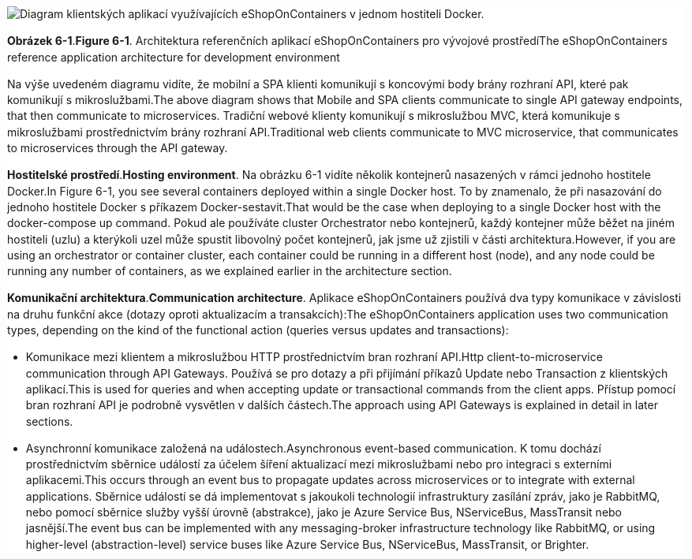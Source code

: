 ![Diagram klientských aplikací využívajících eShopOnContainers v jednom hostiteli Docker.](./media/microservice-application-design/eshoponcontainers-reference-application-architecture.png)

<span data-ttu-id="b37d3-147">**Obrázek 6-1**.</span><span class="sxs-lookup"><span data-stu-id="b37d3-147">**Figure 6-1**.</span></span> <span data-ttu-id="b37d3-148">Architektura referenčních aplikací eShopOnContainers pro vývojové prostředí</span><span class="sxs-lookup"><span data-stu-id="b37d3-148">The eShopOnContainers reference application architecture for development environment</span></span>

<span data-ttu-id="b37d3-149">Na výše uvedeném diagramu vidíte, že mobilní a SPA klienti komunikují s koncovými body brány rozhraní API, které pak komunikují s mikroslužbami.</span><span class="sxs-lookup"><span data-stu-id="b37d3-149">The above diagram shows that Mobile and SPA clients communicate to single API gateway endpoints, that then communicate to microservices.</span></span> <span data-ttu-id="b37d3-150">Tradiční webové klienty komunikují s mikroslužbou MVC, která komunikuje s mikroslužbami prostřednictvím brány rozhraní API.</span><span class="sxs-lookup"><span data-stu-id="b37d3-150">Traditional web clients communicate to MVC microservice, that communicates to microservices through the API gateway.</span></span>

<span data-ttu-id="b37d3-151">**Hostitelské prostředí**.</span><span class="sxs-lookup"><span data-stu-id="b37d3-151">**Hosting environment**.</span></span> <span data-ttu-id="b37d3-152">Na obrázku 6-1 vidíte několik kontejnerů nasazených v rámci jednoho hostitele Docker.</span><span class="sxs-lookup"><span data-stu-id="b37d3-152">In Figure 6-1, you see several containers deployed within a single Docker host.</span></span> <span data-ttu-id="b37d3-153">To by znamenalo, že při nasazování do jednoho hostitele Docker s příkazem Docker-sestavit.</span><span class="sxs-lookup"><span data-stu-id="b37d3-153">That would be the case when deploying to a single Docker host with the docker-compose up command.</span></span> <span data-ttu-id="b37d3-154">Pokud ale používáte cluster Orchestrator nebo kontejnerů, každý kontejner může běžet na jiném hostiteli (uzlu) a kterýkoli uzel může spustit libovolný počet kontejnerů, jak jsme už zjistili v části architektura.</span><span class="sxs-lookup"><span data-stu-id="b37d3-154">However, if you are using an orchestrator or container cluster, each container could be running in a different host (node), and any node could be running any number of containers, as we explained earlier in the architecture section.</span></span>

<span data-ttu-id="b37d3-155">**Komunikační architektura**.</span><span class="sxs-lookup"><span data-stu-id="b37d3-155">**Communication architecture**.</span></span> <span data-ttu-id="b37d3-156">Aplikace eShopOnContainers používá dva typy komunikace v závislosti na druhu funkční akce (dotazy oproti aktualizacím a transakcích):</span><span class="sxs-lookup"><span data-stu-id="b37d3-156">The eShopOnContainers application uses two communication types, depending on the kind of the functional action (queries versus updates and transactions):</span></span>

- <span data-ttu-id="b37d3-157">Komunikace mezi klientem a mikroslužbou HTTP prostřednictvím bran rozhraní API.</span><span class="sxs-lookup"><span data-stu-id="b37d3-157">Http client-to-microservice communication through API Gateways.</span></span> <span data-ttu-id="b37d3-158">Používá se pro dotazy a při přijímání příkazů Update nebo Transaction z klientských aplikací.</span><span class="sxs-lookup"><span data-stu-id="b37d3-158">This is used for queries and when accepting update or transactional commands from the client apps.</span></span> <span data-ttu-id="b37d3-159">Přístup pomocí bran rozhraní API je podrobně vysvětlen v dalších částech.</span><span class="sxs-lookup"><span data-stu-id="b37d3-159">The approach using API Gateways is explained in detail in later sections.</span></span>

- <span data-ttu-id="b37d3-160">Asynchronní komunikace založená na událostech.</span><span class="sxs-lookup"><span data-stu-id="b37d3-160">Asynchronous event-based communication.</span></span> <span data-ttu-id="b37d3-161">K tomu dochází prostřednictvím sběrnice událostí za účelem šíření aktualizací mezi mikroslužbami nebo pro integraci s externími aplikacemi.</span><span class="sxs-lookup"><span data-stu-id="b37d3-161">This occurs through an event bus to propagate updates across microservices or to integrate with external applications.</span></span> <span data-ttu-id="b37d3-162">Sběrnice událostí se dá implementovat s jakoukoli technologií infrastruktury zasílání zpráv, jako je RabbitMQ, nebo pomocí sběrnice služby vyšší úrovně (abstrakce), jako je Azure Service Bus, NServiceBus, MassTransit nebo jasnější.</span><span class="sxs-lookup"><span data-stu-id="b37d3-162">The event bus can be implemented with any messaging-broker infrastructure technology like RabbitMQ, or using higher-level (abstraction-level) service buses like Azure Service Bus, NServiceBus, MassTransit, or Brighter.</span></span>
